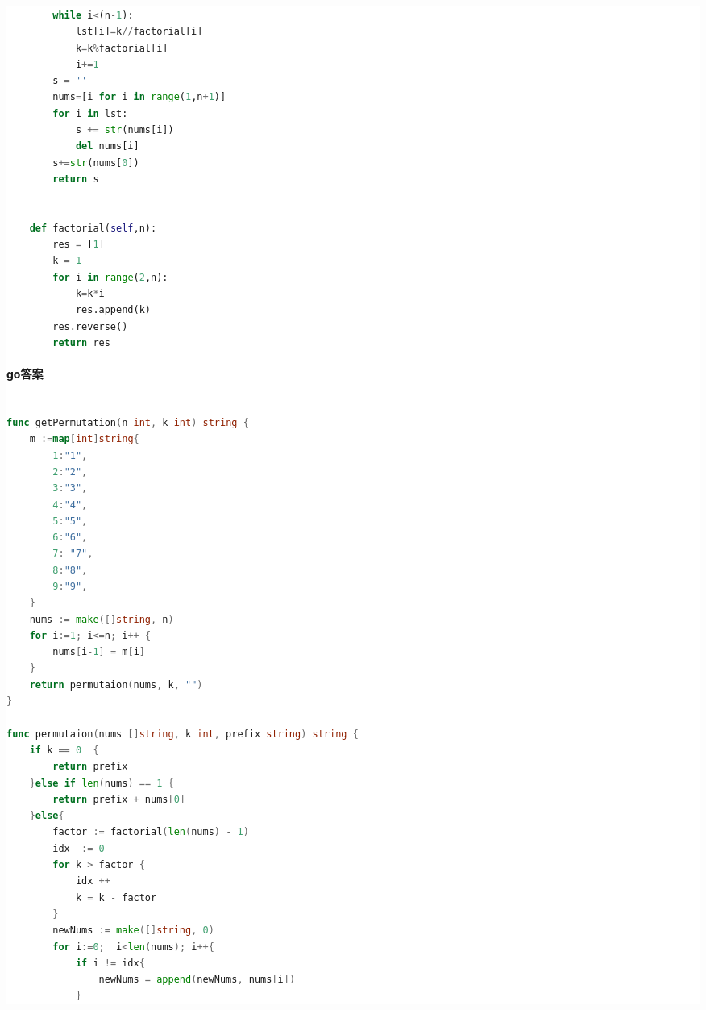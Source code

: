```python
        while i<(n-1):
            lst[i]=k//factorial[i]
            k=k%factorial[i]
            i+=1
        s = ''
        nums=[i for i in range(1,n+1)]
        for i in lst:
            s += str(nums[i])
            del nums[i]
        s+=str(nums[0])
        return s
       
                
    def factorial(self,n):
        res = [1]
        k = 1
        for i in range(2,n):
            k=k*i
            res.append(k)
        res.reverse()
        return res

```

#### go答案

```go

func getPermutation(n int, k int) string {
	m :=map[int]string{
		1:"1",
		2:"2",
		3:"3",
		4:"4",
		5:"5",
		6:"6",
		7: "7",
		8:"8",
		9:"9",
	}
	nums := make([]string, n)
	for i:=1; i<=n; i++ {
		nums[i-1] = m[i]
	}
	return permutaion(nums, k, "")
}

func permutaion(nums []string, k int, prefix string) string {
	if k == 0  {
		return prefix
	}else if len(nums) == 1 {
		return prefix + nums[0]
	}else{
		factor := factorial(len(nums) - 1)
		idx  := 0
		for k > factor {
			idx ++
			k = k - factor
		}
		newNums := make([]string, 0)
		for i:=0;  i<len(nums); i++{
			if i != idx{
				newNums = append(newNums, nums[i])
			}
```